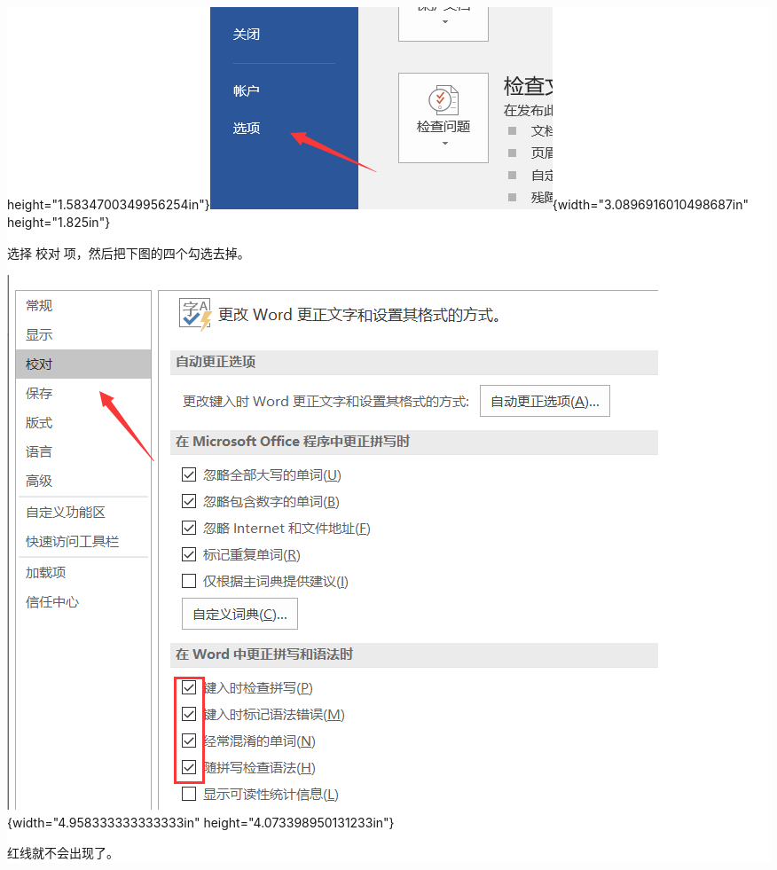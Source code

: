 height="1.5834700349956254in"}![](./MediaFolder/media/image3.png){width="3.0896916010498687in"
height="1.825in"}

选择 校对 项，然后把下图的四个勾选去掉。

![](./MediaFolder/media/image4.png){width="4.958333333333333in"
height="4.073398950131233in"}

红线就不会出现了。
